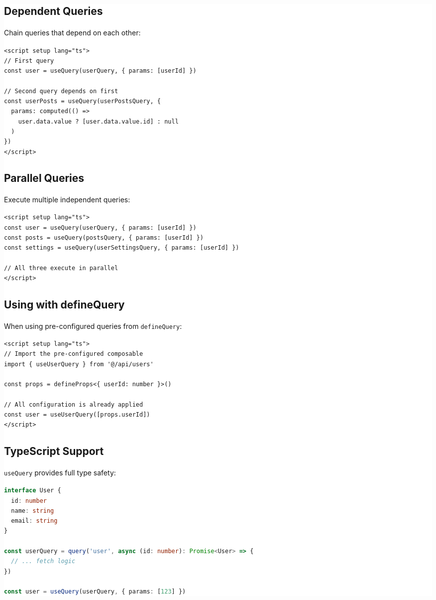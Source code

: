 ## Dependent Queries

Chain queries that depend on each other:

```vue
<script setup lang="ts">
// First query
const user = useQuery(userQuery, { params: [userId] })

// Second query depends on first
const userPosts = useQuery(userPostsQuery, {
  params: computed(() => 
    user.data.value ? [user.data.value.id] : null
  )
})
</script>
```

## Parallel Queries

Execute multiple independent queries:

```vue
<script setup lang="ts">
const user = useQuery(userQuery, { params: [userId] })
const posts = useQuery(postsQuery, { params: [userId] })
const settings = useQuery(userSettingsQuery, { params: [userId] })

// All three execute in parallel
</script>
```

## Using with defineQuery

When using pre-configured queries from `defineQuery`:

```vue
<script setup lang="ts">
// Import the pre-configured composable
import { useUserQuery } from '@/api/users'

const props = defineProps<{ userId: number }>()

// All configuration is already applied
const user = useUserQuery([props.userId])
</script>
```

## TypeScript Support

`useQuery` provides full type safety:

```ts
interface User {
  id: number
  name: string
  email: string
}

const userQuery = query('user', async (id: number): Promise<User> => {
  // ... fetch logic
})

const user = useQuery(userQuery, { params: [123] })

```